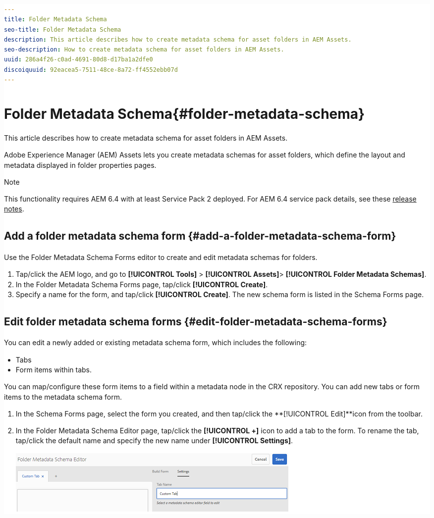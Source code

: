 ```yaml
---
title: Folder Metadata Schema
seo-title: Folder Metadata Schema
description: This article describes how to create metadata schema for asset folders in AEM Assets.
seo-description: How to create metadata schema for asset folders in AEM Assets.
uuid: 286a4f26-c0ad-4691-80d8-d17ba1a2dfe0
discoiquuid: 92eacea5-7511-48ce-8a72-ff4552ebb07d
---
```


# Folder Metadata Schema{#folder-metadata-schema}

This article describes how to create metadata schema for asset folders in AEM Assets.

Adobe Experience Manager (AEM) Assets lets you create metadata schemas for asset folders, which define the layout and metadata displayed in folder properties pages.

>[!NOTE]
>
>This functionality requires AEM 6.4 with at least Service Pack 2 deployed. For AEM 6.4 service pack details, see these [release notes](https://helpx.adobe.com/in/experience-manager/6-4/release-notes/sp-release-notes.html).

## Add a folder metadata schema form {#add-a-folder-metadata-schema-form}

Use the Folder Metadata Schema Forms editor to create and edit metadata schemas for folders.

1. Tap/click the AEM logo, and go to **[!UICONTROL Tools]** > **[!UICONTROL Assets]**> **[!UICONTROL Folder Metadata Schemas]**.
1. In the Folder Metadata Schema Forms page, tap/click **[!UICONTROL Create]**.
1. Specify a name for the form, and tap/click **[!UICONTROL Create]**. The new schema form is listed in the Schema Forms page.

## Edit folder metadata schema forms {#edit-folder-metadata-schema-forms}

You can edit a newly added or existing metadata schema form, which includes the following:

* Tabs
* Form items within tabs.

You can map/configure these form items to a field within a metadata node in the CRX repository. You can add new tabs or form items to the metadata schema form.

1. In the Schema Forms page, select the form you created, and then tap/click the **[!UICONTROL Edit]**icon from the toolbar.
1. In the Folder Metadata Schema Editor page, tap/click the **[!UICONTROL +]** icon to add a tab to the form. To rename the tab, tap/click the default name and specify the new name under **[!UICONTROL Settings]**.

   ![](assets/custom_tab.png)
